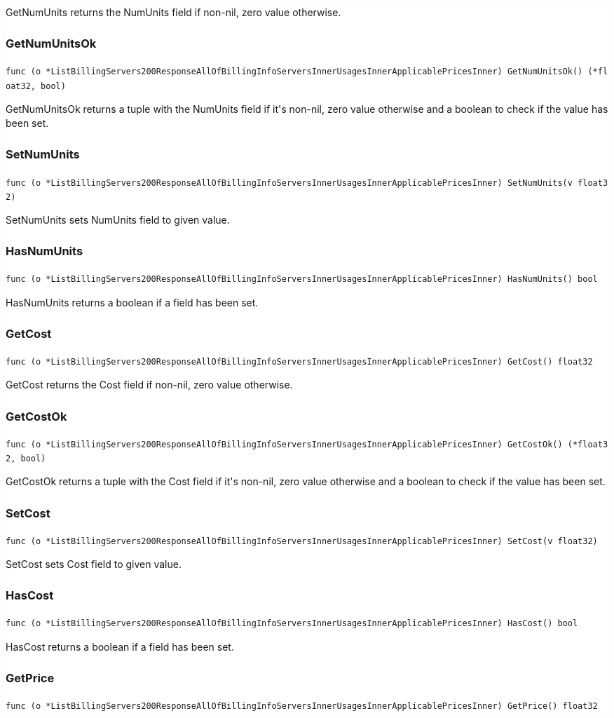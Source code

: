 GetNumUnits returns the NumUnits field if non-nil, zero value otherwise.

### GetNumUnitsOk

`func (o *ListBillingServers200ResponseAllOfBillingInfoServersInnerUsagesInnerApplicablePricesInner) GetNumUnitsOk() (*float32, bool)`

GetNumUnitsOk returns a tuple with the NumUnits field if it's non-nil, zero value otherwise
and a boolean to check if the value has been set.

### SetNumUnits

`func (o *ListBillingServers200ResponseAllOfBillingInfoServersInnerUsagesInnerApplicablePricesInner) SetNumUnits(v float32)`

SetNumUnits sets NumUnits field to given value.

### HasNumUnits

`func (o *ListBillingServers200ResponseAllOfBillingInfoServersInnerUsagesInnerApplicablePricesInner) HasNumUnits() bool`

HasNumUnits returns a boolean if a field has been set.

### GetCost

`func (o *ListBillingServers200ResponseAllOfBillingInfoServersInnerUsagesInnerApplicablePricesInner) GetCost() float32`

GetCost returns the Cost field if non-nil, zero value otherwise.

### GetCostOk

`func (o *ListBillingServers200ResponseAllOfBillingInfoServersInnerUsagesInnerApplicablePricesInner) GetCostOk() (*float32, bool)`

GetCostOk returns a tuple with the Cost field if it's non-nil, zero value otherwise
and a boolean to check if the value has been set.

### SetCost

`func (o *ListBillingServers200ResponseAllOfBillingInfoServersInnerUsagesInnerApplicablePricesInner) SetCost(v float32)`

SetCost sets Cost field to given value.

### HasCost

`func (o *ListBillingServers200ResponseAllOfBillingInfoServersInnerUsagesInnerApplicablePricesInner) HasCost() bool`

HasCost returns a boolean if a field has been set.

### GetPrice

`func (o *ListBillingServers200ResponseAllOfBillingInfoServersInnerUsagesInnerApplicablePricesInner) GetPrice() float32`
